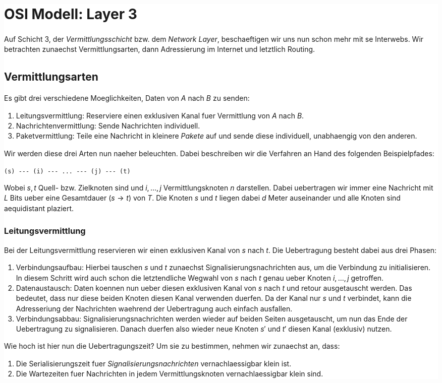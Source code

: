 # OSI Modell: Layer 3

Auf Schicht 3, der *Vermittlungsschicht* bzw. dem *Network Layer*, beschaeftigen
wir uns nun schon mehr mit se Interwebs. Wir betrachten zunaechst
Vermittlungsarten, dann Adressierung im Internet und letztlich Routing.

## Vermittlungsarten

Es gibt drei verschiedene Moeglichkeiten, Daten von $A$ nach $B$ zu senden:

1. Leitungsvermittlung: Reserviere einen exklusiven Kanal fuer Vermittlung von
   $A$ nach $B$.
2. Nachrichtenvermittlung: Sende Nachrichten individuell.
3. Paketvermittlung: Teile eine Nachricht in kleinere *Pakete* auf und sende
   diese individuell, unabhaengig von den anderen.

Wir werden diese drei Arten nun naeher beleuchten. Dabei beschreiben wir die
Verfahren an Hand des folgenden Beispielpfades:

```
(s) --- (i) --- ... --- (j) --- (t)
```

Wobei $s, t$ Quell- bzw. Zielknoten sind und $i, ..., j$ Vermittlungsknoten $n$
darstellen. Dabei uebertragen wir immer eine Nachricht mit $L$ Bits ueber eine
Gesamtdauer ($s \rightarrow t$) von $T$. Die Knoten $s$ und $t$ liegen dabei $d$
Meter auseinander und alle Knoten sind aequidistant plaziert.

### Leitungsvermittlung

Bei der Leitungsvermittlung reservieren wir einen exklusiven Kanal von $s$ nach
$t$. Die Uebertragung besteht dabei aus drei Phasen:

1. Verbindungsaufbau: Hierbei tauschen $s$ und $t$ zunaechst
   Signalisierungsnachrichten aus, um die Verbindung zu initialisieren. In
   diesem Schritt wird auch schon die letztendliche Wegwahl von $s$ nach $t$
   genau ueber Knoten $i, ..., j$ getroffen.
2. Datenaustausch: Daten koennen nun ueber diesen exklusiven Kanal von $s$ nach
   $t$ und retour ausgetauscht werden. Das bedeutet, dass nur diese beiden
   Knoten diesen Kanal verwenden duerfen. Da der Kanal nur $s$ und $t$
   verbindet, kann die Adresseriung der Nachrichten waehrend der Uebertragung
   auch einfach ausfallen.
3. Verbindungsabbau: Signalisierungsnachrichten werden wieder auf beiden Seiten
   ausgetauscht, um nun das Ende der Uebertragung zu signalisieren. Danach
   duerfen also wieder neue Knoten $s'$ und $t'$ diesen Kanal (exklusiv) nutzen.

Wie hoch ist hier nun die Uebertragungszeit? Um sie zu bestimmen, nehmen wir
zunaechst an, dass:

1. Die Serialisierungszeit fuer *Signalisierungsnachrichten* vernachlaessigbar
   klein ist.
2. Die Wartezeiten fuer Nachrichten in jedem Vermittlungsknoten
   vernachlaessigbar klein sind.
